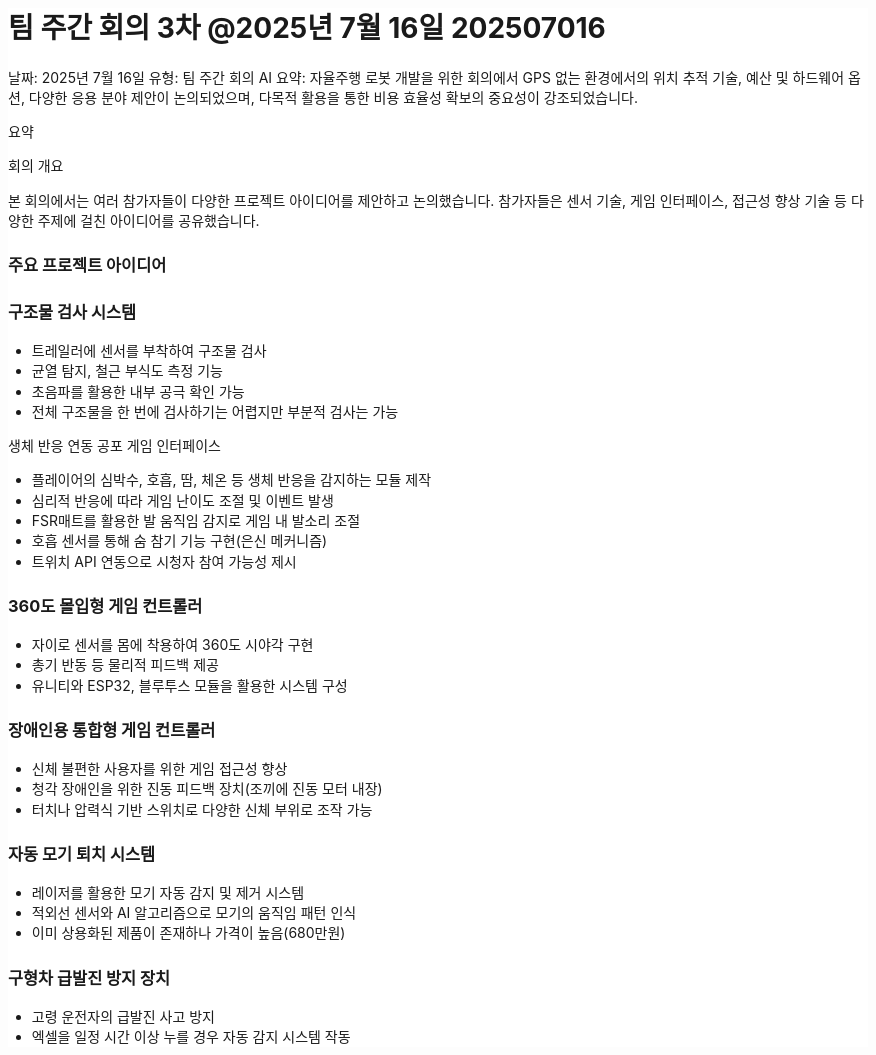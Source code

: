 # 팀 주간 회의 3차 @2025년 7월 16일 202507016

날짜: 2025년 7월 16일
유형: 팀 주간 회의
AI 요약: 자율주행 로봇 개발을 위한 회의에서 GPS 없는 환경에서의 위치 추적 기술, 예산 및 하드웨어 옵션, 다양한 응용 분야 제안이 논의되었으며, 다목적 활용을 통한 비용 효율성 확보의 중요성이 강조되었습니다.

요약

회의 개요

본 회의에서는 여러 참가자들이 다양한 프로젝트 아이디어를 제안하고 논의했습니다. 참가자들은 센서 기술, 게임 인터페이스, 접근성 향상 기술 등 다양한 주제에 걸친 아이디어를 공유했습니다.

### 주요 프로젝트 아이디어

### 구조물 검사 시스템

- 트레일러에 센서를 부착하여 구조물 검사
- 균열 탐지, 철근 부식도 측정 기능
- 초음파를 활용한 내부 공극 확인 가능
- 전체 구조물을 한 번에 검사하기는 어렵지만 부분적 검사는 가능

생체 반응 연동 공포 게임 인터페이스

- 플레이어의 심박수, 호흡, 땀, 체온 등 생체 반응을 감지하는 모듈 제작
- 심리적 반응에 따라 게임 난이도 조절 및 이벤트 발생
- FSR매트를 활용한 발 움직임 감지로 게임 내 발소리 조절
- 호흡 센서를 통해 숨 참기 기능 구현(은신 메커니즘)
- 트위치 API 연동으로 시청자 참여 가능성 제시

### 360도 몰입형 게임 컨트롤러

- 자이로 센서를 몸에 착용하여 360도 시야각 구현
- 총기 반동 등 물리적 피드백 제공
- 유니티와 ESP32, 블루투스 모듈을 활용한 시스템 구성

### 장애인용 통합형 게임 컨트롤러

- 신체 불편한 사용자를 위한 게임 접근성 향상
- 청각 장애인을 위한 진동 피드백 장치(조끼에 진동 모터 내장)
- 터치나 압력식 기반 스위치로 다양한 신체 부위로 조작 가능

### 자동 모기 퇴치 시스템

- 레이저를 활용한 모기 자동 감지 및 제거 시스템
- 적외선 센서와 AI 알고리즘으로 모기의 움직임 패턴 인식
- 이미 상용화된 제품이 존재하나 가격이 높음(680만원)

### 구형차 급발진 방지 장치

- 고령 운전자의 급발진 사고 방지
- 엑셀을 일정 시간 이상 누를 경우 자동 감지 시스템 작동
